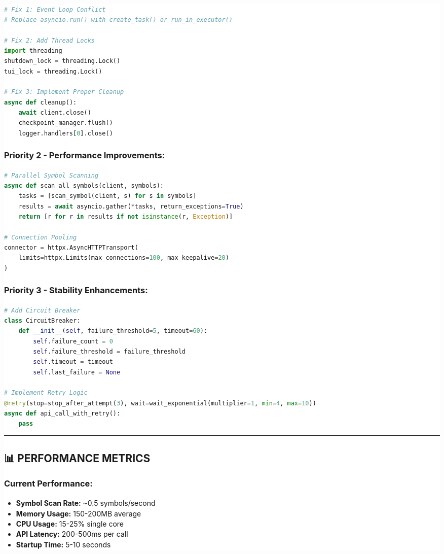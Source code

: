 ```python
# Fix 1: Event Loop Conflict
# Replace asyncio.run() with create_task() or run_in_executor()

# Fix 2: Add Thread Locks
import threading
shutdown_lock = threading.Lock()
tui_lock = threading.Lock()

# Fix 3: Implement Proper Cleanup
async def cleanup():
    await client.close()
    checkpoint_manager.flush()
    logger.handlers[0].close()
```

### Priority 2 - Performance Improvements:

```python
# Parallel Symbol Scanning
async def scan_all_symbols(client, symbols):
    tasks = [scan_symbol(client, s) for s in symbols]
    results = await asyncio.gather(*tasks, return_exceptions=True)
    return [r for r in results if not isinstance(r, Exception)]

# Connection Pooling
connector = httpx.AsyncHTTPTransport(
    limits=httpx.Limits(max_connections=100, max_keepalive=20)
)
```

### Priority 3 - Stability Enhancements:

```python
# Add Circuit Breaker
class CircuitBreaker:
    def __init__(self, failure_threshold=5, timeout=60):
        self.failure_count = 0
        self.failure_threshold = failure_threshold
        self.timeout = timeout
        self.last_failure = None
        
# Implement Retry Logic
@retry(stop=stop_after_attempt(3), wait=wait_exponential(multiplier=1, min=4, max=10))
async def api_call_with_retry():
    pass
```

---

## 📊 PERFORMANCE METRICS

### Current Performance:
- **Symbol Scan Rate:** ~0.5 symbols/second
- **Memory Usage:** 150-200MB average
- **CPU Usage:** 15-25% single core
- **API Latency:** 200-500ms per call
- **Startup Time:** 5-10 seconds

